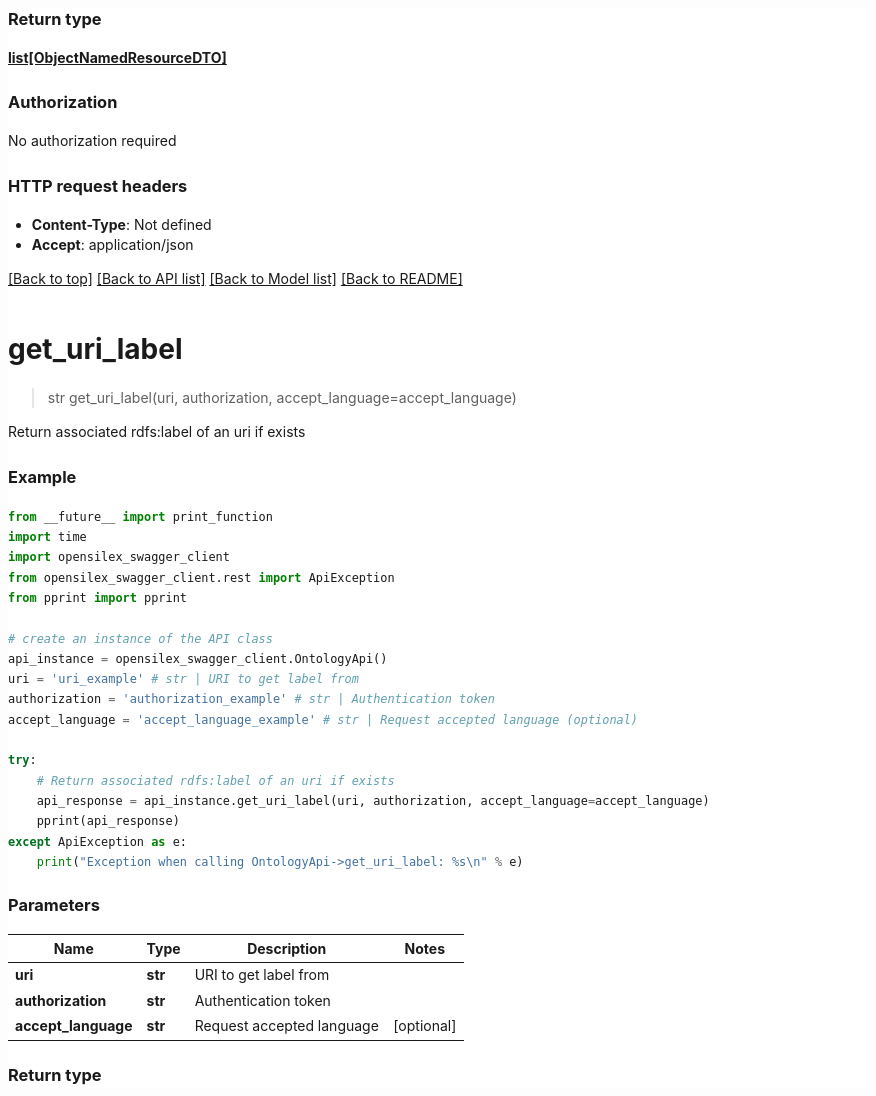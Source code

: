 ### Return type

[**list[ObjectNamedResourceDTO]**](ObjectNamedResourceDTO.md)

### Authorization

No authorization required

### HTTP request headers

 - **Content-Type**: Not defined
 - **Accept**: application/json

[[Back to top]](#) [[Back to API list]](../README.md#documentation-for-api-endpoints) [[Back to Model list]](../README.md#documentation-for-models) [[Back to README]](../README.md)

# **get_uri_label**
> str get_uri_label(uri, authorization, accept_language=accept_language)

Return associated rdfs:label of an uri if exists

### Example
```python
from __future__ import print_function
import time
import opensilex_swagger_client
from opensilex_swagger_client.rest import ApiException
from pprint import pprint

# create an instance of the API class
api_instance = opensilex_swagger_client.OntologyApi()
uri = 'uri_example' # str | URI to get label from
authorization = 'authorization_example' # str | Authentication token
accept_language = 'accept_language_example' # str | Request accepted language (optional)

try:
    # Return associated rdfs:label of an uri if exists
    api_response = api_instance.get_uri_label(uri, authorization, accept_language=accept_language)
    pprint(api_response)
except ApiException as e:
    print("Exception when calling OntologyApi->get_uri_label: %s\n" % e)
```

### Parameters

Name | Type | Description  | Notes
------------- | ------------- | ------------- | -------------
 **uri** | **str**| URI to get label from | 
 **authorization** | **str**| Authentication token | 
 **accept_language** | **str**| Request accepted language | [optional] 

### Return type
